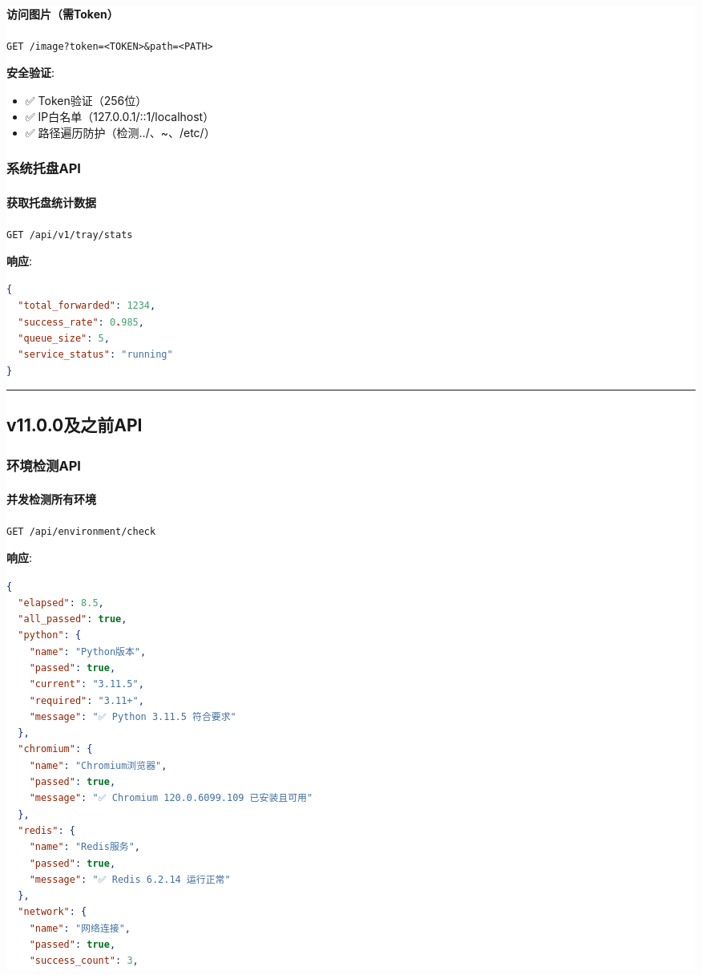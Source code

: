 #### 访问图片（需Token）

```http
GET /image?token=<TOKEN>&path=<PATH>
```

**安全验证**:
- ✅ Token验证（256位）
- ✅ IP白名单（127.0.0.1/::1/localhost）
- ✅ 路径遍历防护（检测../、~、/etc/）

### 系统托盘API

#### 获取托盘统计数据

```http
GET /api/v1/tray/stats
```

**响应**:
```json
{
  "total_forwarded": 1234,
  "success_rate": 0.985,
  "queue_size": 5,
  "service_status": "running"
}
```

---

## v11.0.0及之前API

### 环境检测API

#### 并发检测所有环境

```http
GET /api/environment/check
```

**响应**:
```json
{
  "elapsed": 8.5,
  "all_passed": true,
  "python": {
    "name": "Python版本",
    "passed": true,
    "current": "3.11.5",
    "required": "3.11+",
    "message": "✅ Python 3.11.5 符合要求"
  },
  "chromium": {
    "name": "Chromium浏览器",
    "passed": true,
    "message": "✅ Chromium 120.0.6099.109 已安装且可用"
  },
  "redis": {
    "name": "Redis服务",
    "passed": true,
    "message": "✅ Redis 6.2.14 运行正常"
  },
  "network": {
    "name": "网络连接",
    "passed": true,
    "success_count": 3,
```